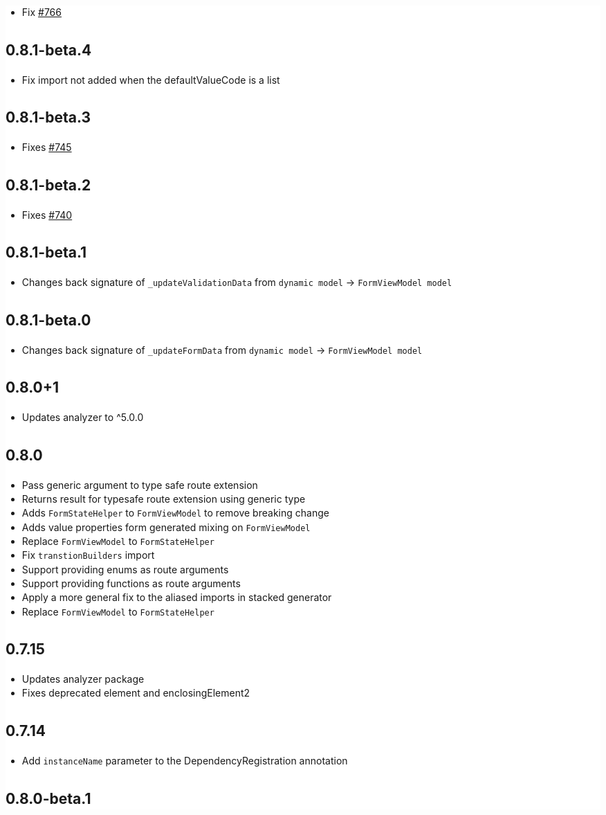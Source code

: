 - Fix [#766](https://github.com/FilledStacks/stacked/issues/766)

## 0.8.1-beta.4

- Fix import not added when the defaultValueCode is a list

## 0.8.1-beta.3

- Fixes [#745](https://github.com/FilledStacks/stacked/issues/745)

## 0.8.1-beta.2

- Fixes [#740](https://github.com/FilledStacks/stacked/issues/740)

## 0.8.1-beta.1

- Changes back signature of `_updateValidationData` from `dynamic model` -> `FormViewModel model`

## 0.8.1-beta.0

- Changes back signature of `_updateFormData` from `dynamic model` -> `FormViewModel model`

## 0.8.0+1

- Updates analyzer to ^5.0.0

## 0.8.0

- Pass generic argument to type safe route extension
- Returns result for typesafe route extension using generic type
- Adds `FormStateHelper` to `FormViewModel` to remove breaking change
- Adds value properties form generated mixing on `FormViewModel`
- Replace `FormViewModel` to `FormStateHelper`
- Fix `transtionBuilders` import
- Support providing enums as route arguments
- Support providing functions as route arguments
- Apply a more general fix to the aliased imports in stacked generator
- Replace `FormViewModel` to `FormStateHelper`

## 0.7.15

- Updates analyzer package
- Fixes deprecated element and enclosingElement2

## 0.7.14

- Add `instanceName` parameter to the DependencyRegistration annotation

## 0.8.0-beta.1
